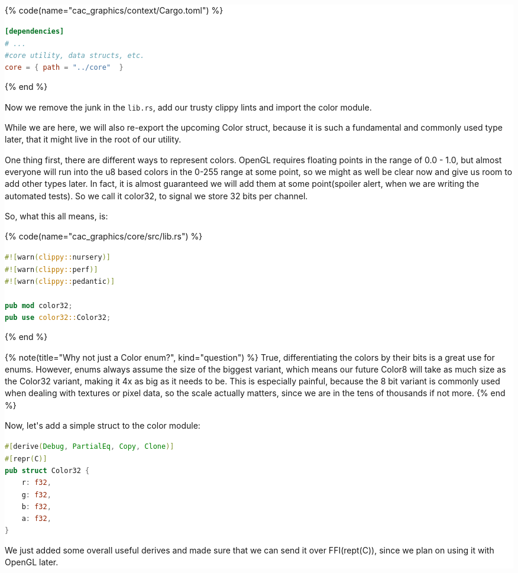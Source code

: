 {% code(name="cac_graphics/context/Cargo.toml") %}
```toml
[dependencies]
# ...
#core utility, data structs, etc.
core = { path = "../core"  }
```
{% end %}

Now we remove the junk in the `lib.rs`, add our trusty clippy lints and import the color module.

While we are here, we will also re-export the upcoming Color
struct, because it is such a fundamental and commonly used type later, that it
might live in the root of our utility.

One thing first, there are different ways to represent colors.
OpenGL requires floating points in the range of 0.0 - 1.0, but almost everyone will run into the
u8 based colors in the 0-255 range at some point, so we might as well be clear now and give us room to add other types later.
In fact, it is almost guaranteed we will add them at some point(spoiler alert, when we are writing the automated tests).
So we call it color32, to signal we store 32 bits per channel.

So, what this all means, is:

{% code(name="cac_graphics/core/src/lib.rs") %}
```rust 
#![warn(clippy::nursery)]
#![warn(clippy::perf)]
#![warn(clippy::pedantic)]

pub mod color32;
pub use color32::Color32;
```
{% end %}


{% note(title="Why not just a Color enum?", kind="question") %}
True, differentiating the colors by their bits is a great use for enums.
However, enums always assume the size of the biggest variant, which means our
future Color8 will take as much size as the Color32 variant, making it 4x as big
as it needs to be. This is especially painful, because the 8 bit variant is
commonly used when dealing with textures or pixel data, so the scale actually
matters, since we are in the tens of thousands if not more.
{% end %}


Now, let's add a simple struct to the color module: 

```rust 
#[derive(Debug, PartialEq, Copy, Clone)]
#[repr(C)]
pub struct Color32 {
    r: f32,
    g: f32,
    b: f32,
    a: f32,
}
```
We just added some overall useful derives and made sure that we can send it over
FFI(rept(C)), since we plan on using it with OpenGL later.
